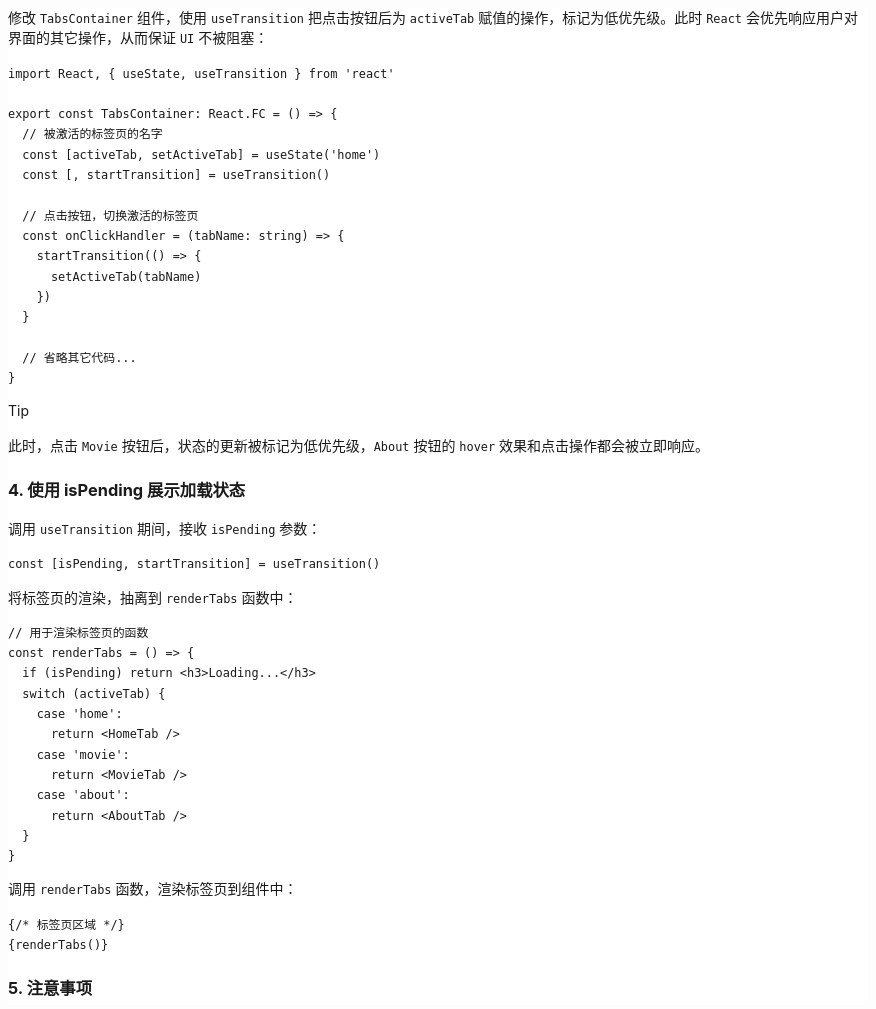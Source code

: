 修改 `TabsContainer` 组件，使用 `useTransition` 把点击按钮后为 `activeTab` 赋值的操作，标记为低优先级。此时 `React` 会优先响应用户对界面的其它操作，从而保证 `UI` 不被阻塞：

```tsx
import React, { useState, useTransition } from 'react'

export const TabsContainer: React.FC = () => {
  // 被激活的标签页的名字
  const [activeTab, setActiveTab] = useState('home')
  const [, startTransition] = useTransition()

  // 点击按钮，切换激活的标签页
  const onClickHandler = (tabName: string) => {
    startTransition(() => {
      setActiveTab(tabName)
    })
  }

  // 省略其它代码...
}
```

> [!TIP]
>
> 此时，点击 `Movie` 按钮后，状态的更新被标记为低优先级，`About` 按钮的 `hover` 效果和点击操作都会被立即响应。

### 4. 使用 isPending 展示加载状态

调用 `useTransition` 期间，接收 `isPending` 参数：

```tsx
const [isPending, startTransition] = useTransition() 
```

将标签页的渲染，抽离到 `renderTabs` 函数中：

```tsx
// 用于渲染标签页的函数
const renderTabs = () => {
  if (isPending) return <h3>Loading...</h3>
  switch (activeTab) {
    case 'home':
      return <HomeTab />
    case 'movie':
      return <MovieTab />
    case 'about':
      return <AboutTab />
  }
}
```

调用 `renderTabs` 函数，渲染标签页到组件中：

```tsx
{/* 标签页区域 */}
{renderTabs()}
```

### 5. 注意事项

